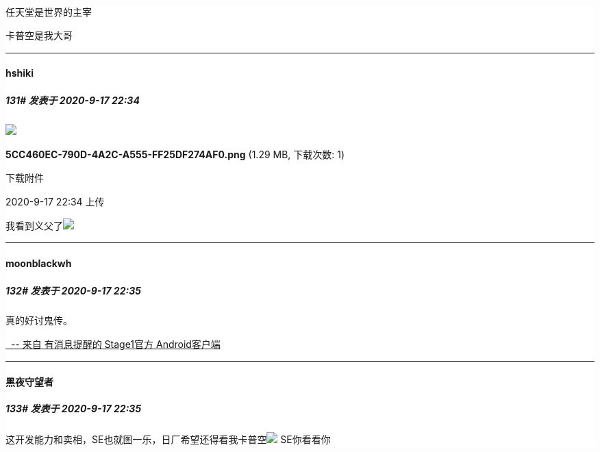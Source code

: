 


任天堂是世界的主宰

卡普空是我大哥







*****

####  hshiki  
##### 131#       发表于 2020-9-17 22:34




<img src="https://img.saraba1st.com/forum/202009/17/223434x6252ukr5nrxlr40.png" referrerpolicy="no-referrer">


<strong>5CC460EC-790D-4A2C-A555-FF25DF274AF0.png</strong> (1.29 MB, 下载次数: 1)

下载附件

2020-9-17 22:34 上传






我看到义父了<img src="https://static.saraba1st.com/image/smiley/face2017/067.png" referrerpolicy="no-referrer">







*****

####  moonblackwh  
##### 132#       发表于 2020-9-17 22:35




真的好讨鬼传。

[  -- 来自 有消息提醒的 Stage1官方 Android客户端](https://www.coolapk.com/apk/140634)







*****

####  黑夜守望者  
##### 133#       发表于 2020-9-17 22:35




这开发能力和卖相，SE也就图一乐，日厂希望还得看我卡普空<img src="https://static.saraba1st.com/image/smiley/face2017/037.png" referrerpolicy="no-referrer">
SE你看看你
